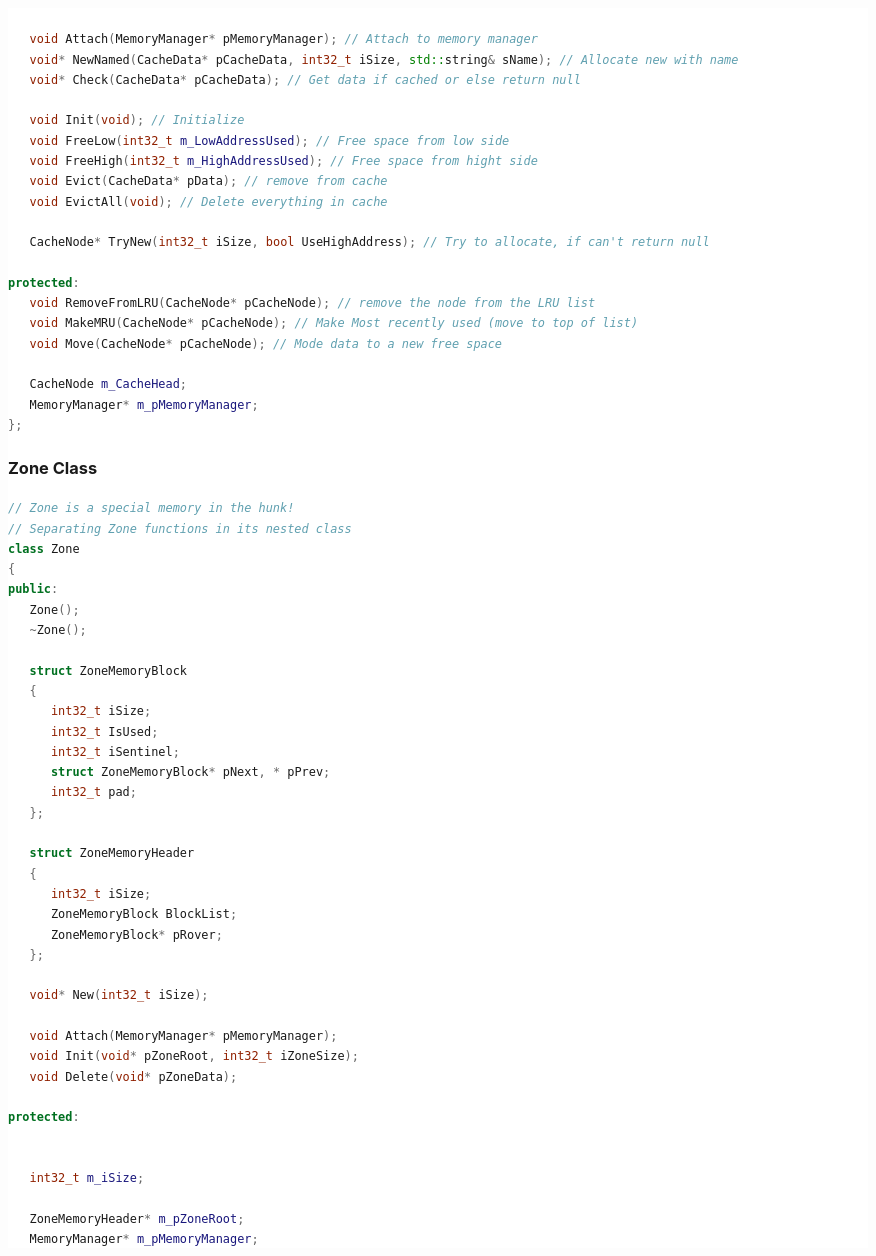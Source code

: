 ```cpp

   void Attach(MemoryManager* pMemoryManager); // Attach to memory manager
   void* NewNamed(CacheData* pCacheData, int32_t iSize, std::string& sName); // Allocate new with name
   void* Check(CacheData* pCacheData); // Get data if cached or else return null 

   void Init(void); // Initialize
   void FreeLow(int32_t m_LowAddressUsed); // Free space from low side
   void FreeHigh(int32_t m_HighAddressUsed); // Free space from hight side
   void Evict(CacheData* pData); // remove from cache
   void EvictAll(void); // Delete everything in cache

   CacheNode* TryNew(int32_t iSize, bool UseHighAddress); // Try to allocate, if can't return null

protected:
   void RemoveFromLRU(CacheNode* pCacheNode); // remove the node from the LRU list
   void MakeMRU(CacheNode* pCacheNode); // Make Most recently used (move to top of list)
   void Move(CacheNode* pCacheNode); // Mode data to a new free space

   CacheNode m_CacheHead;
   MemoryManager* m_pMemoryManager;
};
```

### Zone Class
```cpp
// Zone is a special memory in the hunk!
// Separating Zone functions in its nested class
class Zone
{
public:
   Zone();
   ~Zone();

   struct ZoneMemoryBlock
   {
      int32_t iSize;
      int32_t IsUsed;
      int32_t iSentinel;
      struct ZoneMemoryBlock* pNext, * pPrev;
      int32_t pad;
   };

   struct ZoneMemoryHeader
   {
      int32_t iSize;
      ZoneMemoryBlock BlockList;
      ZoneMemoryBlock* pRover;
   };

   void* New(int32_t iSize);

   void Attach(MemoryManager* pMemoryManager);
   void Init(void* pZoneRoot, int32_t iZoneSize);
   void Delete(void* pZoneData);

protected:


   int32_t m_iSize;

   ZoneMemoryHeader* m_pZoneRoot;
   MemoryManager* m_pMemoryManager;
```